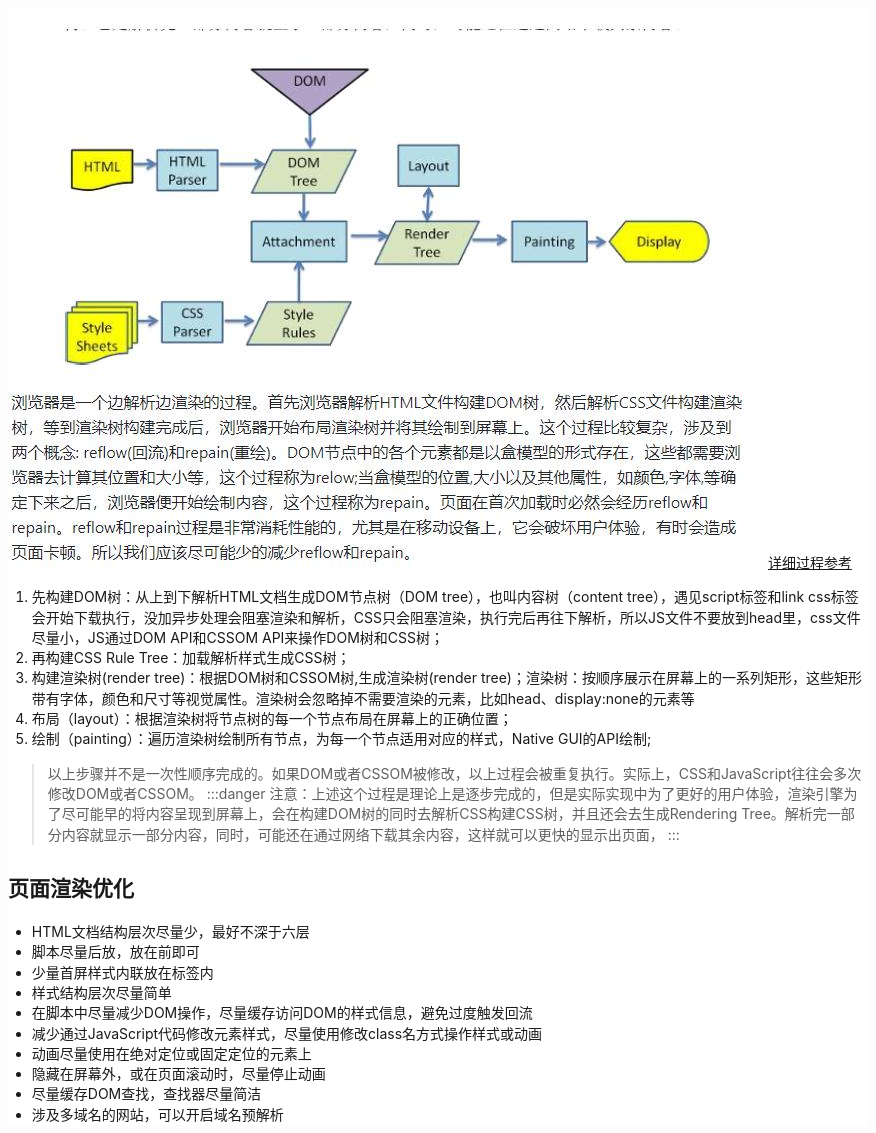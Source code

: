 ![示意图](./img/13.jpg)
[详细过程参考](https://blog.csdn.net/qq_41807645/article/details/80839757)

1. 先构建DOM树：从上到下解析HTML文档生成DOM节点树（DOM tree），也叫内容树（content tree），遇见script标签和link css标签会开始下载执行，没加异步处理会阻塞渲染和解析，CSS只会阻塞渲染，执行完后再往下解析，所以JS文件不要放到head里，css文件尽量小，JS通过DOM API和CSSOM API来操作DOM树和CSS树；
2. 再构建CSS Rule Tree：加载解析样式生成CSS树；
3. 构建渲染树(render tree)：根据DOM树和CSSOM树,生成渲染树(render tree)；渲染树：按顺序展示在屏幕上的一系列矩形，这些矩形带有字体，颜色和尺寸等视觉属性。渲染树会忽略掉不需要渲染的元素，比如head、display:none的元素等
4. 布局（layout）：根据渲染树将节点树的每一个节点布局在屏幕上的正确位置；
5. 绘制（painting）：遍历渲染树绘制所有节点，为每一个节点适用对应的样式，Native GUI的API绘制;

> 以上步骤并不是一次性顺序完成的。如果DOM或者CSSOM被修改，以上过程会被重复执行。实际上，CSS和JavaScript往往会多次修改DOM或者CSSOM。
:::danger
注意：上述这个过程是理论上是逐步完成的，但是实际实现中为了更好的用户体验，渲染引擎为了尽可能早的将内容呈现到屏幕上，会在构建DOM树的同时去解析CSS构建CSS树，并且还会去生成Rendering Tree。解析完一部分内容就显示一部分内容，同时，可能还在通过网络下载其余内容，这样就可以更快的显示出页面，
:::

 ## 页面渲染优化
 - HTML文档结构层次尽量少，最好不深于六层
 - 脚本尽量后放，放在前即可
 - 少量首屏样式内联放在标签内
 - 样式结构层次尽量简单
 - 在脚本中尽量减少DOM操作，尽量缓存访问DOM的样式信息，避免过度触发回流
 - 减少通过JavaScript代码修改元素样式，尽量使用修改class名方式操作样式或动画
 - 动画尽量使用在绝对定位或固定定位的元素上
 - 隐藏在屏幕外，或在页面滚动时，尽量停止动画
 - 尽量缓存DOM查找，查找器尽量简洁
 - 涉及多域名的网站，可以开启域名预解析
